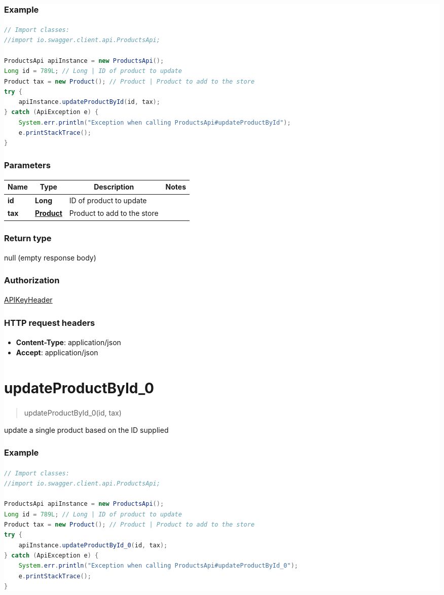 ### Example
```java
// Import classes:
//import io.swagger.client.api.ProductsApi;

ProductsApi apiInstance = new ProductsApi();
Long id = 789L; // Long | ID of product to update
Product tax = new Product(); // Product | Product to add to the store
try {
    apiInstance.updateProductById(id, tax);
} catch (ApiException e) {
    System.err.println("Exception when calling ProductsApi#updateProductById");
    e.printStackTrace();
}
```

### Parameters

Name | Type | Description  | Notes
------------- | ------------- | ------------- | -------------
 **id** | **Long**| ID of product to update |
 **tax** | [**Product**](Product.md)| Product to add to the store |

### Return type

null (empty response body)

### Authorization

[APIKeyHeader](../README.md#APIKeyHeader)

### HTTP request headers

 - **Content-Type**: application/json
 - **Accept**: application/json

<a name="updateProductById_0"></a>
# **updateProductById_0**
> updateProductById_0(id, tax)



update a single product based on the ID supplied

### Example
```java
// Import classes:
//import io.swagger.client.api.ProductsApi;

ProductsApi apiInstance = new ProductsApi();
Long id = 789L; // Long | ID of product to update
Product tax = new Product(); // Product | Product to add to the store
try {
    apiInstance.updateProductById_0(id, tax);
} catch (ApiException e) {
    System.err.println("Exception when calling ProductsApi#updateProductById_0");
    e.printStackTrace();
}
```
